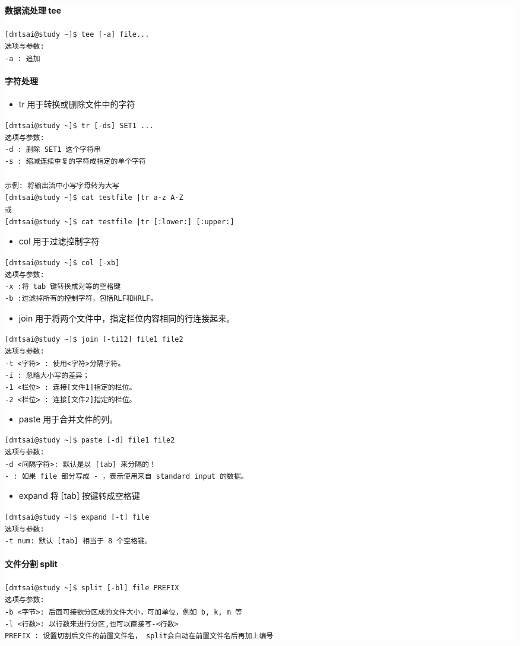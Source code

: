 #### 数据流处理 tee
```shell
[dmtsai@study ~]$ tee [-a] file...
选项与参数: 
-a : 追加
```

#### 字符处理
- tr 用于转换或删除文件中的字符

```shell
[dmtsai@study ~]$ tr [-ds] SET1 ...
选项与参数: 
-d : 删除 SET1 这个字符串
-s : 缩减连续重复的字符成指定的单个字符

示例: 将输出流中小写字母转为大写
[dmtsai@study ~]$ cat testfile |tr a-z A-Z 
或
[dmtsai@study ~]$ cat testfile |tr [:lower:] [:upper:] 
```
- col 用于过滤控制字符

```shell
[dmtsai@study ~]$ col [-xb]
选项与参数: 
-x :将 tab 键转换成对等的空格键
-b :过滤掉所有的控制字符，包括RLF和HRLF。
```
- join 用于将两个文件中，指定栏位内容相同的行连接起来。

```shell
[dmtsai@study ~]$ join [-ti12] file1 file2
选项与参数: 
-t <字符> : 使用<字符>分隔字符。
-i : 忽略大小写的差异；
-1 <栏位> : 连接[文件1]指定的栏位。
-2 <栏位> : 连接[文件2]指定的栏位。
```
- paste 用于合并文件的列。

```shell
[dmtsai@study ~]$ paste [-d] file1 file2
选项与参数: 
-d <间隔字符>: 默认是以 [tab] 来分隔的！
- : 如果 file 部分写成 - ，表示使用来自 standard input 的数据。
```
- expand 将 [tab] 按键转成空格键

```shell
[dmtsai@study ~]$ expand [-t] file
选项与参数: 
-t num: 默认 [tab] 相当于 8 个空格键。
```

#### 文件分割 split
```shell
[dmtsai@study ~]$ split [-bl] file PREFIX
选项与参数: 
-b <字节>: 后面可接欲分区成的文件大小，可加单位，例如 b, k, m 等
-l <行数>: 以行数来进行分区,也可以直接写-<行数>
PREFIX : 设置切割后文件的前置文件名， split会自动在前置文件名后再加上编号
```
